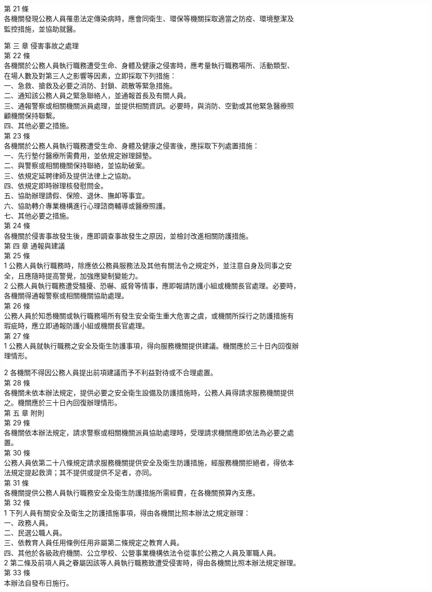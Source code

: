 第 21 條  
各機關發現公務人員罹患法定傳染病時，應會同衛生、環保等機關採取適當之防疫、環境整潔及  
監控措施，並協助就醫。  


第 三 章 侵害事故之處理  
第 22 條  
各機關於公務人員執行職務遭受生命、身體及健康之侵害時，應考量執行職務場所、活動類型、  
在場人數及對第三人之影響等因素，立即採取下列措施：  
一、急救、搶救及必要之消防、封鎖、疏散等緊急措施。  
二、通知該公務人員之緊急聯絡人，並通報首長及有關人員。  
三、通報警察或相關機關派員處理，並提供相關資訊。必要時，與消防、空勤或其他緊急醫療照  
顧機關保持聯繫。  
四、其他必要之措施。  
第 23 條  
各機關於公務人員執行職務遭受生命、身體及健康之侵害後，應採取下列處置措施：  
一、先行墊付醫療所需費用，並依規定辦理歸墊。  
二、與警察或相關機關保持聯絡，並協助破案。  
三、依規定延聘律師及提供法律上之協助。  
四、依規定即時辦理核發慰問金。  
五、協助辦理請假、保險、退休、撫卹等事宜。  
六、協助轉介專業機構進行心理諮商輔導或醫療照護。  
七、其他必要之措施。  
第 24 條  
各機關於侵害事故發生後，應即調查事故發生之原因，並檢討改進相關防護措施。  
第 四 章 通報與建議  
第 25 條  
1 公務人員執行職務時，除應依公務員服務法及其他有關法令之規定外，並注意自身及同事之安  
全，且應隨時提高警覺，加強應變制變能力。  
2 公務人員執行職務遭受騷擾、恐嚇、威脅等情事，應即報請防護小組或機關長官處理。必要時，  
各機關得通報警察或相關機關協助處理。  
第 26 條  
公務人員於知悉機關或執行職務場所有發生安全衛生重大危害之虞，或機關所採行之防護措施有  
瑕疵時，應立即通報防護小組或機關長官處理。  
第 27 條  
1 公務人員就執行職務之安全及衛生防護事項，得向服務機關提供建議。機關應於三十日內回復辦  
理情形。  


2 各機關不得因公務人員提出前項建議而予不利益對待或不合理處置。  
第 28 條  
各機關未依本辦法規定，提供必要之安全衛生設備及防護措施時，公務人員得請求服務機關提供  
之。機關應於三十日內回復辦理情形。  
第 五 章 附則  
第 29 條  
各機關依本辦法規定，請求警察或相關機關派員協助處理時，受理請求機關應即依法為必要之處  
置。  
第 30 條  
公務人員依第二十八條規定請求服務機關提供安全及衛生防護措施，經服務機關拒絕者，得依本  
法規定提起救濟；其不提供或提供不足者，亦同。  
第 31 條  
各機關提供公務人員執行職務安全及衛生防護措施所需經費，在各機關預算內支應。  
第 32 條  
1 下列人員有關安全及衛生之防護措施事項，得由各機關比照本辦法之規定辦理：  
一、政務人員。  
二、民選公職人員。  
三、依教育人員任用條例任用非屬第二條規定之教育人員。  
四、其他於各級政府機關、公立學校、公營事業機構依法令從事於公務之人員及軍職人員。  
2 第二條及前項人員之眷屬因該等人員執行職務致遭受侵害時，得由各機關比照本辦法規定辦理。  
第 33 條  
本辦法自發布日施行。  


